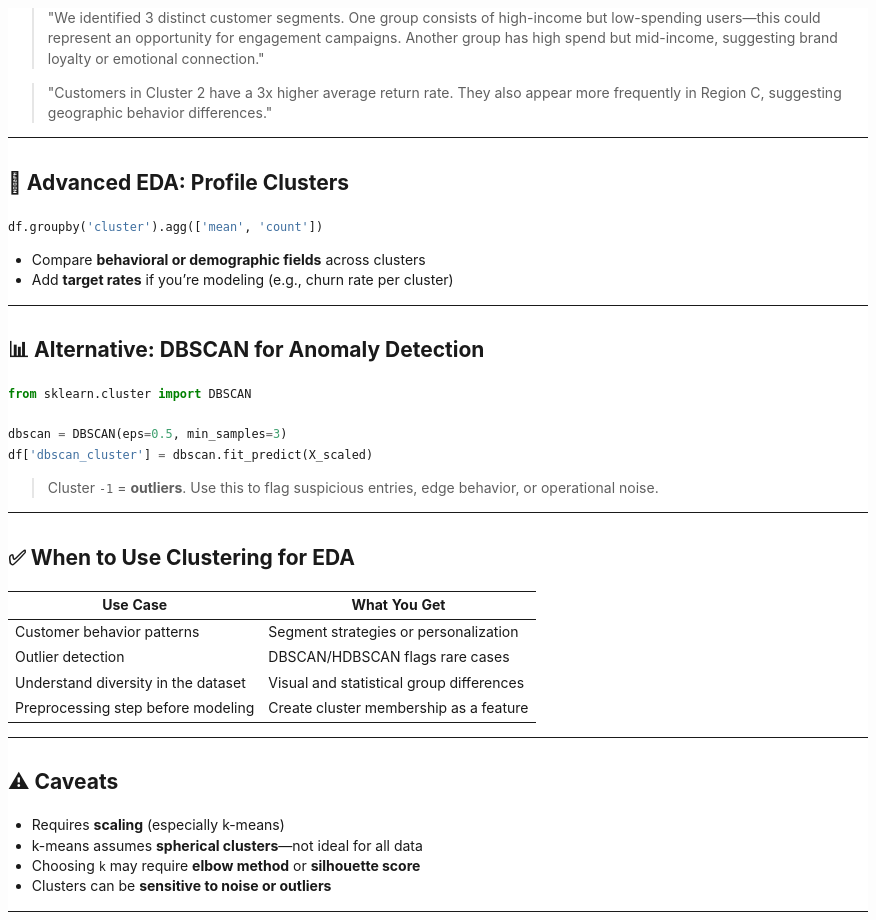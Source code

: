 > "We identified 3 distinct customer segments. One group consists of high-income but low-spending users—this could represent an opportunity for engagement campaigns. Another group has high spend but mid-income, suggesting brand loyalty or emotional connection."

> "Customers in Cluster 2 have a 3x higher average return rate. They also appear more frequently in Region C, suggesting geographic behavior differences."

---

## 🚨 Advanced EDA: Profile Clusters

```python
df.groupby('cluster').agg(['mean', 'count'])
```

- Compare **behavioral or demographic fields** across clusters
- Add **target rates** if you’re modeling (e.g., churn rate per cluster)

---

## 📊 Alternative: DBSCAN for Anomaly Detection

```python
from sklearn.cluster import DBSCAN

dbscan = DBSCAN(eps=0.5, min_samples=3)
df['dbscan_cluster'] = dbscan.fit_predict(X_scaled)
```

> Cluster `-1` = **outliers**. Use this to flag suspicious entries, edge behavior, or operational noise.

---

## ✅ When to Use Clustering for EDA

| Use Case | What You Get |
|----------|--------------|
| Customer behavior patterns | Segment strategies or personalization |
| Outlier detection | DBSCAN/HDBSCAN flags rare cases |
| Understand diversity in the dataset | Visual and statistical group differences |
| Preprocessing step before modeling | Create cluster membership as a feature |

---

## ⚠️ Caveats

- Requires **scaling** (especially k-means)
- k-means assumes **spherical clusters**—not ideal for all data
- Choosing `k` may require **elbow method** or **silhouette score**
- Clusters can be **sensitive to noise or outliers**

---